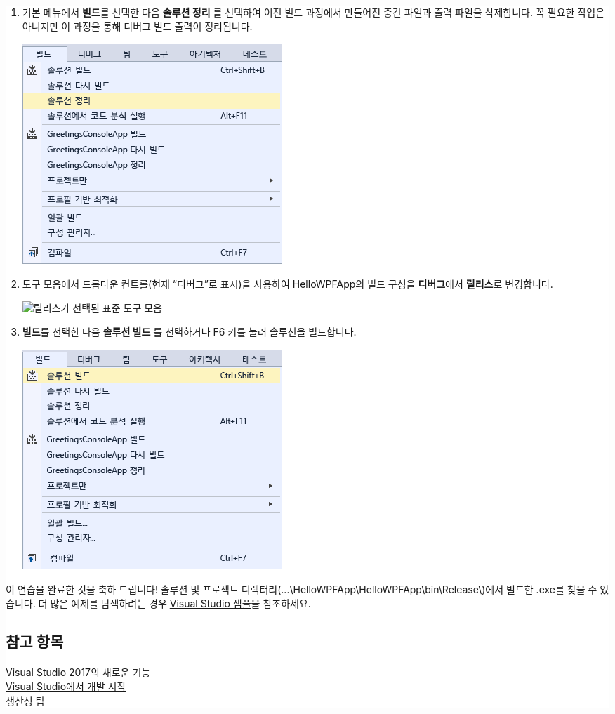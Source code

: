 1.  기본 메뉴에서 **빌드**를 선택한 다음 **솔루션 정리** 를 선택하여 이전 빌드 과정에서 만들어진 중간 파일과 출력 파일을 삭제합니다.  꼭 필요한 작업은 아니지만 이 과정을 통해 디버그 빌드 출력이 정리됩니다.  
  
     ![빌드 메뉴의 솔루션 정리 명령](../ide/media/exploreide-cleansolution.png "ExploreIDE-CleanSolution")  
  
2.  도구 모음에서 드롭다운 컨트롤(현재 “디버그”로 표시)을 사용하여 HelloWPFApp의 빌드 구성을 **디버그**에서 **릴리스**로 변경합니다.  
  
     ![릴리스가 선택된 표준 도구 모음](~/ide/media/exploreide-releaseversion.png "ExploreIDE-ReleaseVersion")  
  
3.  **빌드**를 선택한 다음 **솔루션 빌드** 를 선택하거나 F6 키를 눌러 솔루션을 빌드합니다.  
  
     ![빌드 메뉴의 솔루션 빌드 명령](../ide/media/exploreide-buildsolution.png "ExploreIDE-BuildSolution")  
  
 이 연습을 완료한 것을 축하 드립니다! 솔루션 및 프로젝트 디렉터리(...\HelloWPFApp\HelloWPFApp\bin\Release\\)에서 빌드한 .exe를 찾을 수 있습니다. 더 많은 예제를 탐색하려는 경우 [Visual Studio 샘플](../ide/visual-studio-samples.md)을 참조하세요.  
  
## <a name="see-also"></a>참고 항목  
 [Visual Studio 2017의 새로운 기능](../ide/whats-new-in-visual-studio.md)   
 [Visual Studio에서 개발 시작](../ide/get-started-developing-with-visual-studio.md)   
 [생산성 팁](../ide/productivity-tips-for-visual-studio.md)
